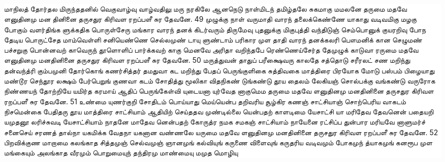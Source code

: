மாநிலத் தோர்தல மிருந்ததனில் வெகுவாழ்வு
வாழ்வதிலு மரு நரகிலே
ஆனநெடு நாள்மிடந் தமிழ்தலே சுகமாகு
மமலனே தருமை மதவே
ளனுதினமு மன தினினை தருசதுர கிரிவள
ரறப்பளீ சுர தேவனே. 49
முழுக்கு நாள்
வருமாதி வாரந் தலைக்கெண்ணே யாகாது
வடிவமிகு மழகு போகும்
வளர்திங்க ளுக்கதிக பொருள்சேரு மங்கார
வாரந் தனக் கிடர்வரும்
திருமேவு புதனுக்கு மிகுபுத்தி வந்திடுஞ்
செம்பொனுக் குயரறிவு போந
தேடிய பொருட்சேத மாம்வெள்ளி சனியெண்ணெ
செல்லமுண் டாயு ளுண்டாம்
பரிகார முள தாதி வாரந் தனக்கலரி
பௌமனிக் கான செழுமண்
பச்சறுகு பொன்னவற் காவெருந் தூளொளிப்
பார்க்கவற் காகு மெனவே
அரிதா வறிந்தபே ரெண்ணெய்சேர்த தேமுழுக்
காடுவா ரருமை மதவே
ளனுதினமு மனதினினை தருசதுர கிரிவள
ரறப்பளீ சுர தேவனே. 50
மருத்துவன்
தாதுப் பரீக்ஷைவரு காலதே சத்தொடு
சரீரலட் சண மறிந்து
தன்வந்த்ரி கும்பமுனி தோர்கொங் கணர்சித்தர்
தமதுவா கட மறிந்து
பேதப் பெருங்குளிகை சுத்திவகை மாத்திரை
பிரயோக மோடு பஸ்பம்
பிழையாது மண்டூர செந்தூர லக்ஷம்
பேர்பெறுங் குணவா கடம்
சோதித்து மூலிகா விதநிகண் டுங்கண்டு
தூய தைலம் லேகியஞ்
சொல்பக்கு வங்கண்டு வருரோக நிண்ணயந்
தோற்றியே யமிர்த கரமாய்
ஆதிப் பெருங்கேள்வி யுடையனா யுர்வேத
னாகுமெம தருமை மதவே
ளனுதினமு மனதினினை தருசதுர கிரிவள
ரறப்பளீ சுர தேவனே. 51
உண்மை யுணர்குறி
சோதிடம் பொய்யாது மெய்யென்ப தறிவரிய
சூழ்கிர கணஞ் சாட்சியாஞ்
சொற்பெரிய வாகடம் நிசமென்கை பேதிதரு
தூய மாத்திரை சாட்சியாம்
ஆதியிற் செய்ததவ முண்டில்லை யென்பதற்
காளடிமை யேசாட்சி யா
மரிதேவ தேவனென் பதையறி யமுதனூ
லரிச்சுவடி யேசாட்சியாம்
நாதனே மாதேவ னென்பதற் கோருத்ர
நமக சமகஞ் சாட்சியாம்
நாயேனை ரட்சிப்ப துன்பார மரியவே
னாளுமர்ச் சனைசெய் சரணத்
தால்நா யகமிக்க வேதநா யகனான
வண்ணலே யருமை மதவே
ளனுதினமு மனதினினை தருசதுர கிரிவள
ரறப்பளீ சுர தேவனே. 52
பிறவிக்குண மாறாமை
கலங்காத சித்தமுஞ் செல்வமுஞ் ஞானமுங்
கல்வியுங் கருணை விளைவுங்
கருதரிய வடிவமும் போகமுந் த்யாகமுங்
கனரூப முள மங்கையும்
அலங்காத வீரமும் பொறுமையுந் தந்திரமு
மாண்மையு மமுத மொழியு